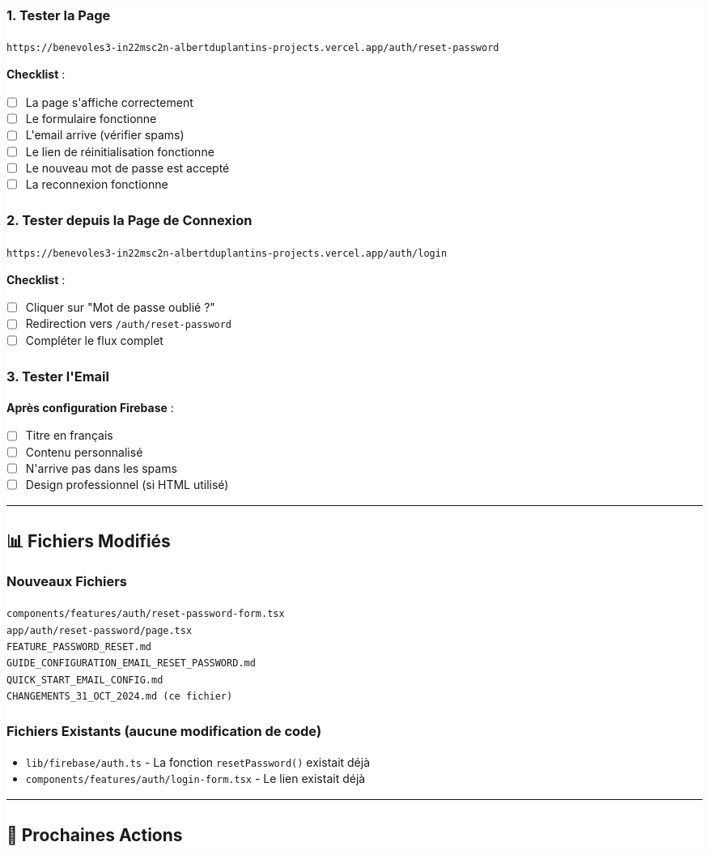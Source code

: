 ### 1. Tester la Page
```
https://benevoles3-in22msc2n-albertduplantins-projects.vercel.app/auth/reset-password
```

**Checklist** :
- [ ] La page s'affiche correctement
- [ ] Le formulaire fonctionne
- [ ] L'email arrive (vérifier spams)
- [ ] Le lien de réinitialisation fonctionne
- [ ] Le nouveau mot de passe est accepté
- [ ] La reconnexion fonctionne

### 2. Tester depuis la Page de Connexion
```
https://benevoles3-in22msc2n-albertduplantins-projects.vercel.app/auth/login
```

**Checklist** :
- [ ] Cliquer sur "Mot de passe oublié ?"
- [ ] Redirection vers `/auth/reset-password`
- [ ] Compléter le flux complet

### 3. Tester l'Email

**Après configuration Firebase** :
- [ ] Titre en français
- [ ] Contenu personnalisé
- [ ] N'arrive pas dans les spams
- [ ] Design professionnel (si HTML utilisé)

---

## 📊 Fichiers Modifiés

### Nouveaux Fichiers
```
components/features/auth/reset-password-form.tsx
app/auth/reset-password/page.tsx
FEATURE_PASSWORD_RESET.md
GUIDE_CONFIGURATION_EMAIL_RESET_PASSWORD.md
QUICK_START_EMAIL_CONFIG.md
CHANGEMENTS_31_OCT_2024.md (ce fichier)
```

### Fichiers Existants (aucune modification de code)
- `lib/firebase/auth.ts` - La fonction `resetPassword()` existait déjà
- `components/features/auth/login-form.tsx` - Le lien existait déjà

---

## 🎯 Prochaines Actions
